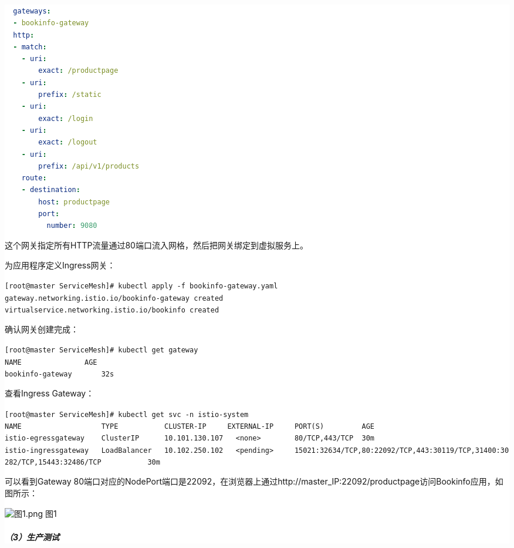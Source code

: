 ```yaml
  gateways:
  - bookinfo-gateway
  http:
  - match:
    - uri:
        exact: /productpage
    - uri:
        prefix: /static
    - uri:
        exact: /login
    - uri:
        exact: /logout
    - uri:
        prefix: /api/v1/products
    route:
    - destination:
        host: productpage
        port:
          number: 9080
```

这个网关指定所有HTTP流量通过80端口流入网格，然后把网关绑定到虚拟服务上。

为应用程序定义Ingress网关：

```shell
[root@master ServiceMesh]# kubectl apply -f bookinfo-gateway.yaml
gateway.networking.istio.io/bookinfo-gateway created
virtualservice.networking.istio.io/bookinfo created
```

确认网关创建完成：

```shell
[root@master ServiceMesh]# kubectl get gateway
NAME               AGE
bookinfo-gateway       32s
```

查看Ingress Gateway：

```shell
[root@master ServiceMesh]# kubectl get svc -n istio-system
NAME                   TYPE           CLUSTER-IP     EXTERNAL-IP     PORT(S)         AGE
istio-egressgateway    ClusterIP      10.101.130.107   <none>        80/TCP,443/TCP  30m
istio-ingressgateway   LoadBalancer   10.102.250.102   <pending>     15021:32634/TCP,80:22092/TCP,443:30119/TCP,31400:30282/TCP,15443:32486/TCP           30m
```

可以看到Gateway 80端口对应的NodePort端口是22092，在浏览器上通过http://master_IP:22092/productpage访问Bookinfo应用，如图所示：

![图1.png](https://fdfs.douxuedu.com/group1/M00/00/55/wKggBmJVBNCASavDAACets_5mB0804.png)
图1

##### （3）生产测试
